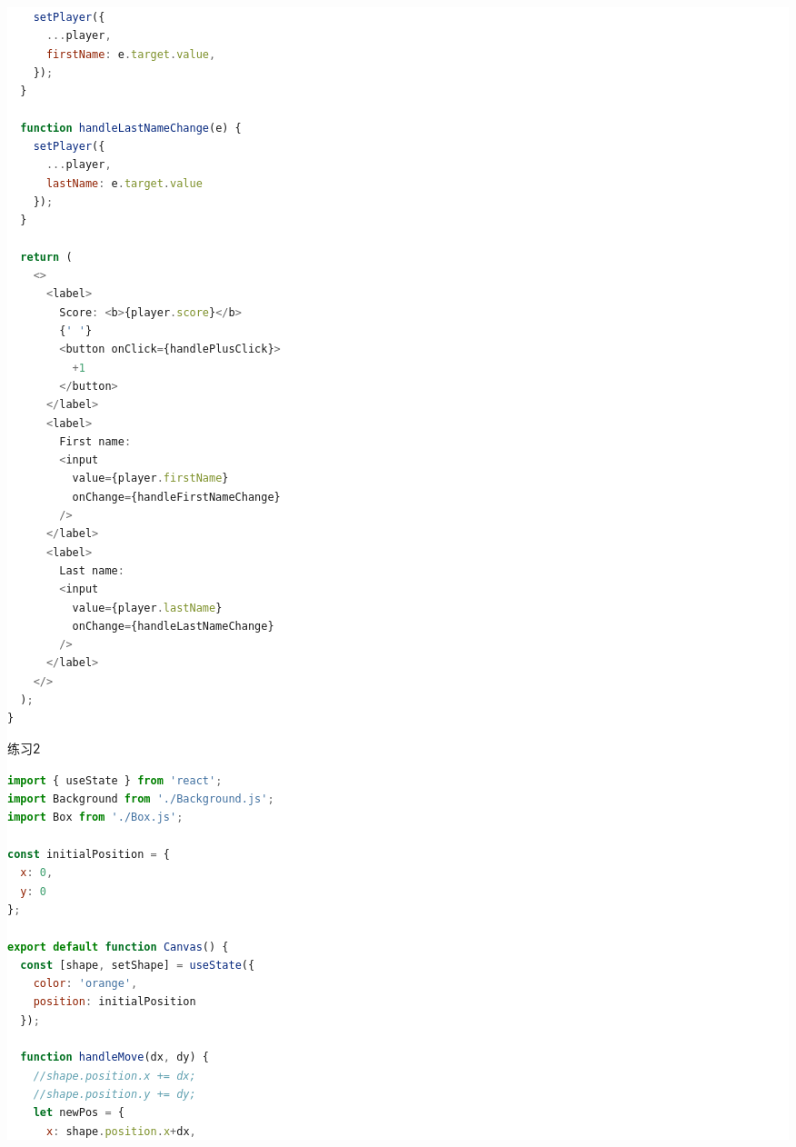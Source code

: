 ```javascript
    setPlayer({
      ...player,
      firstName: e.target.value,
    });
  }

  function handleLastNameChange(e) {
    setPlayer({
      ...player,
      lastName: e.target.value
    });
  }

  return (
    <>
      <label>
        Score: <b>{player.score}</b>
        {' '}
        <button onClick={handlePlusClick}>
          +1
        </button>
      </label>
      <label>
        First name:
        <input
          value={player.firstName}
          onChange={handleFirstNameChange}
        />
      </label>
      <label>
        Last name:
        <input
          value={player.lastName}
          onChange={handleLastNameChange}
        />
      </label>
    </>
  );
}

```
练习2
```javascript
import { useState } from 'react';
import Background from './Background.js';
import Box from './Box.js';

const initialPosition = {
  x: 0,
  y: 0
};

export default function Canvas() {
  const [shape, setShape] = useState({
    color: 'orange',
    position: initialPosition
  });

  function handleMove(dx, dy) {
    //shape.position.x += dx;
    //shape.position.y += dy;
    let newPos = {
      x: shape.position.x+dx,
```